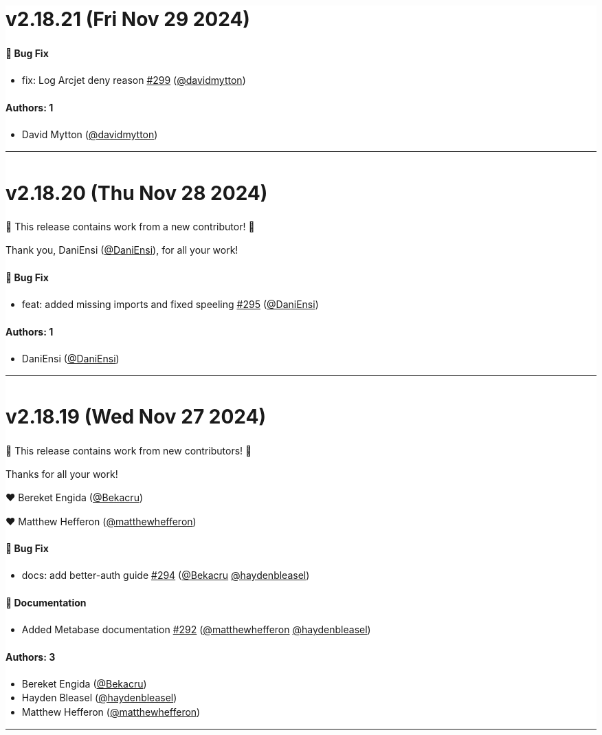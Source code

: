 # v2.18.21 (Fri Nov 29 2024)

#### 🐛 Bug Fix

- fix: Log Arcjet deny reason [#299](https://github.com/haydenbleasel/next-forge/pull/299) ([@davidmytton](https://github.com/davidmytton))

#### Authors: 1

- David Mytton ([@davidmytton](https://github.com/davidmytton))

---

# v2.18.20 (Thu Nov 28 2024)

:tada: This release contains work from a new contributor! :tada:

Thank you, DaniEnsi ([@DaniEnsi](https://github.com/DaniEnsi)), for all your work!

#### 🐛 Bug Fix

- feat: added missing imports and fixed speeling [#295](https://github.com/haydenbleasel/next-forge/pull/295) ([@DaniEnsi](https://github.com/DaniEnsi))

#### Authors: 1

- DaniEnsi ([@DaniEnsi](https://github.com/DaniEnsi))

---

# v2.18.19 (Wed Nov 27 2024)

:tada: This release contains work from new contributors! :tada:

Thanks for all your work!

:heart: Bereket Engida ([@Bekacru](https://github.com/Bekacru))

:heart: Matthew Hefferon ([@matthewhefferon](https://github.com/matthewhefferon))

#### 🐛 Bug Fix

- docs: add better-auth guide [#294](https://github.com/haydenbleasel/next-forge/pull/294) ([@Bekacru](https://github.com/Bekacru) [@haydenbleasel](https://github.com/haydenbleasel))

#### 📝 Documentation

- Added Metabase documentation [#292](https://github.com/haydenbleasel/next-forge/pull/292) ([@matthewhefferon](https://github.com/matthewhefferon) [@haydenbleasel](https://github.com/haydenbleasel))

#### Authors: 3

- Bereket Engida ([@Bekacru](https://github.com/Bekacru))
- Hayden Bleasel ([@haydenbleasel](https://github.com/haydenbleasel))
- Matthew Hefferon ([@matthewhefferon](https://github.com/matthewhefferon))

---